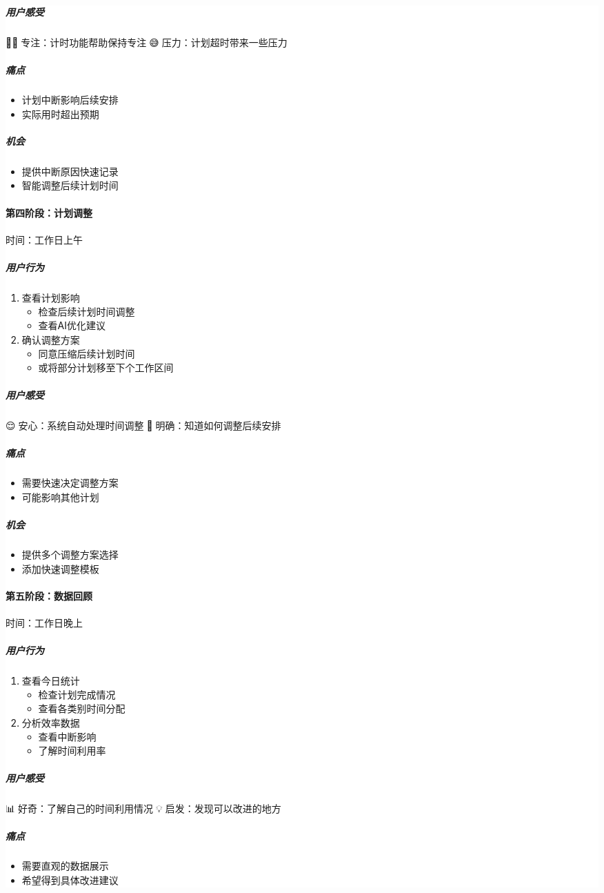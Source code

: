 ##### 用户感受
👨‍💻 专注：计时功能帮助保持专注
😅 压力：计划超时带来一些压力

##### 痛点
- 计划中断影响后续安排
- 实际用时超出预期

##### 机会
- 提供中断原因快速记录
- 智能调整后续计划时间

#### 第四阶段：计划调整
时间：工作日上午

##### 用户行为
1. 查看计划影响
   - 检查后续计划时间调整
   - 查看AI优化建议
2. 确认调整方案
   - 同意压缩后续计划时间
   - 或将部分计划移至下个工作区间

##### 用户感受
😌 安心：系统自动处理时间调整
🎯 明确：知道如何调整后续安排

##### 痛点
- 需要快速决定调整方案
- 可能影响其他计划

##### 机会
- 提供多个调整方案选择
- 添加快速调整模板

#### 第五阶段：数据回顾
时间：工作日晚上

##### 用户行为
1. 查看今日统计
   - 检查计划完成情况
   - 查看各类别时间分配
2. 分析效率数据
   - 查看中断影响
   - 了解时间利用率

##### 用户感受
📊 好奇：了解自己的时间利用情况
💡 启发：发现可以改进的地方

##### 痛点
- 需要直观的数据展示
- 希望得到具体改进建议

